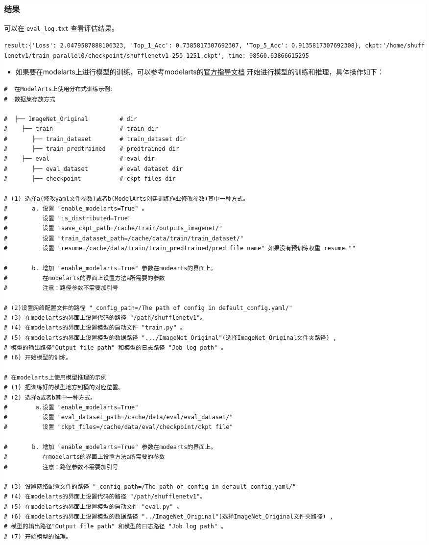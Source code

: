 ### 结果

可以在 `eval_log.txt` 查看评估结果。

```log
result:{'Loss': 2.0479587888106323, 'Top_1_Acc': 0.7385817307692307, 'Top_5_Acc': 0.9135817307692308}, ckpt:'/home/shufflenetv1/train_parallel0/checkpoint/shufflenetv1-250_1251.ckpt', time: 98560.63866615295
```

- 如果要在modelarts上进行模型的训练，可以参考modelarts的[官方指导文档](https://support.huaweicloud.com/modelarts/) 开始进行模型的训练和推理，具体操作如下：

```ModelArts
#  在ModelArts上使用分布式训练示例:
#  数据集存放方式

#  ├── ImageNet_Original         # dir
#    ├── train                   # train dir
#       ├── train_dataset        # train_dataset dir
#       ├── train_predtrained    # predtrained dir
#    ├── eval                    # eval dir
#       ├── eval_dataset         # eval dataset dir
#       ├── checkpoint           # ckpt files dir

# (1) 选择a(修改yaml文件参数)或者b(ModelArts创建训练作业修改参数)其中一种方式。
#       a. 设置 "enable_modelarts=True" 。
#          设置 "is_distributed=True"
#          设置 "save_ckpt_path=/cache/train/outputs_imagenet/"
#          设置 "train_dataset_path=/cache/data/train/train_dataset/"
#          设置 "resume=/cache/data/train/train_predtrained/pred file name" 如果没有预训练权重 resume=""

#       b. 增加 "enable_modelarts=True" 参数在modearts的界面上。
#          在modelarts的界面上设置方法a所需要的参数
#          注意：路径参数不需要加引号

# (2)设置网络配置文件的路径 "_config_path=/The path of config in default_config.yaml/"
# (3) 在modelarts的界面上设置代码的路径 "/path/shufflenetv1"。
# (4) 在modelarts的界面上设置模型的启动文件 "train.py" 。
# (5) 在modelarts的界面上设置模型的数据路径 ".../ImageNet_Original"(选择ImageNet_Original文件夹路径) ,
# 模型的输出路径"Output file path" 和模型的日志路径 "Job log path" 。
# (6) 开始模型的训练。

# 在modelarts上使用模型推理的示例
# (1) 把训练好的模型地方到桶的对应位置。
# (2) 选择a或者b其中一种方式。
#        a.设置 "enable_modelarts=True"
#          设置 "eval_dataset_path=/cache/data/eval/eval_dataset/"
#          设置 "ckpt_files=/cache/data/eval/checkpoint/ckpt file"

#       b. 增加 "enable_modelarts=True" 参数在modearts的界面上。
#          在modelarts的界面上设置方法a所需要的参数
#          注意：路径参数不需要加引号

# (3) 设置网络配置文件的路径 "_config_path=/The path of config in default_config.yaml/"
# (4) 在modelarts的界面上设置代码的路径 "/path/shufflenetv1"。
# (5) 在modelarts的界面上设置模型的启动文件 "eval.py" 。
# (6) 在modelarts的界面上设置模型的数据路径 "../ImageNet_Original"(选择ImageNet_Original文件夹路径) ,
# 模型的输出路径"Output file path" 和模型的日志路径 "Job log path" 。
# (7) 开始模型的推理。
```
